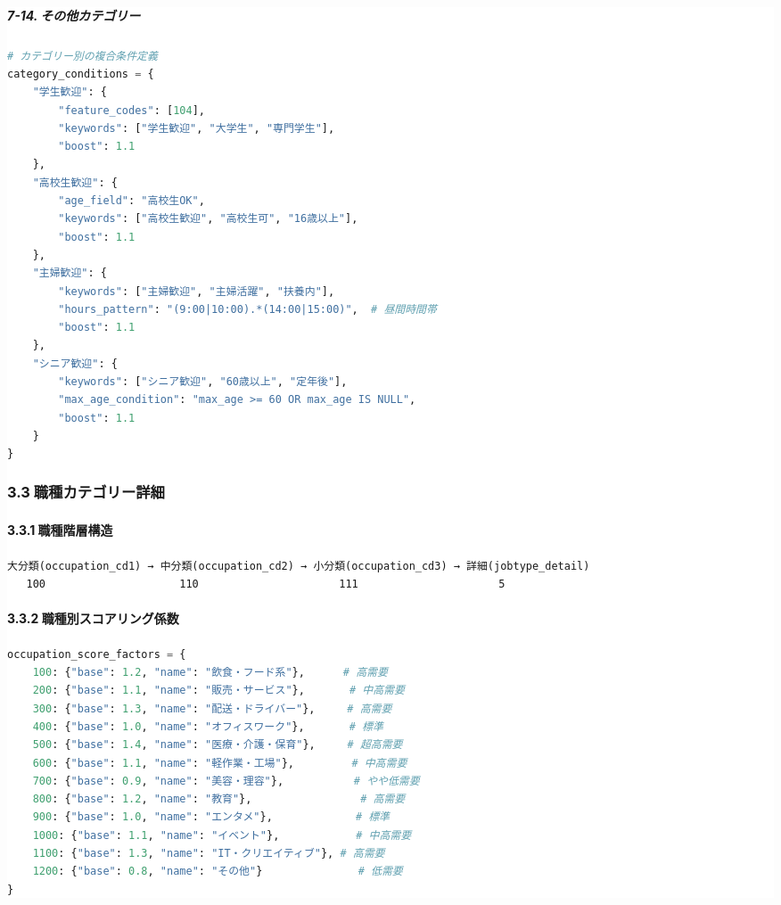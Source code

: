 ##### 7-14. その他カテゴリー
```python
# カテゴリー別の複合条件定義
category_conditions = {
    "学生歓迎": {
        "feature_codes": [104],
        "keywords": ["学生歓迎", "大学生", "専門学生"],
        "boost": 1.1
    },
    "高校生歓迎": {
        "age_field": "高校生OK",
        "keywords": ["高校生歓迎", "高校生可", "16歳以上"],
        "boost": 1.1
    },
    "主婦歓迎": {
        "keywords": ["主婦歓迎", "主婦活躍", "扶養内"],
        "hours_pattern": "(9:00|10:00).*(14:00|15:00)",  # 昼間時間帯
        "boost": 1.1
    },
    "シニア歓迎": {
        "keywords": ["シニア歓迎", "60歳以上", "定年後"],
        "max_age_condition": "max_age >= 60 OR max_age IS NULL",
        "boost": 1.1
    }
}
```

### 3.3 職種カテゴリー詳細

#### 3.3.1 職種階層構造
```
大分類(occupation_cd1) → 中分類(occupation_cd2) → 小分類(occupation_cd3) → 詳細(jobtype_detail)
   100                     110                      111                      5
```

#### 3.3.2 職種別スコアリング係数
```python
occupation_score_factors = {
    100: {"base": 1.2, "name": "飲食・フード系"},      # 高需要
    200: {"base": 1.1, "name": "販売・サービス"},       # 中高需要
    300: {"base": 1.3, "name": "配送・ドライバー"},     # 高需要
    400: {"base": 1.0, "name": "オフィスワーク"},       # 標準
    500: {"base": 1.4, "name": "医療・介護・保育"},     # 超高需要
    600: {"base": 1.1, "name": "軽作業・工場"},         # 中高需要
    700: {"base": 0.9, "name": "美容・理容"},           # やや低需要
    800: {"base": 1.2, "name": "教育"},                 # 高需要
    900: {"base": 1.0, "name": "エンタメ"},             # 標準
    1000: {"base": 1.1, "name": "イベント"},            # 中高需要
    1100: {"base": 1.3, "name": "IT・クリエイティブ"}, # 高需要
    1200: {"base": 0.8, "name": "その他"}               # 低需要
}
```
